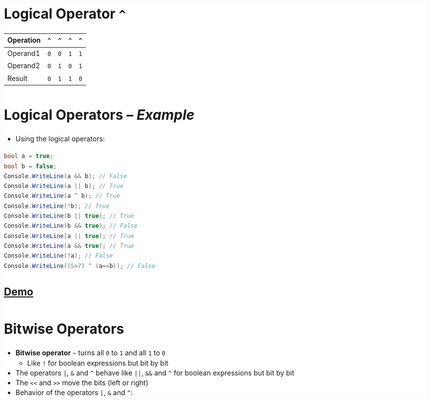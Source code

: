 
# Logical Operator `^`
|Operation | `^`     | `^`     | `^`     | `^`     |
|:---------|:-------:|:-------:|:-------:|:-------:|
| Operand1 | `0`     | `0`     | `1`     | `1`     |
| Operand2 | `0`     | `1`     | `0`     | `1`     |
| Result   | `0`     | `1`     | `1`     | `0`     |




# Logical Operators – _Example_
- Using the logical operators:

```cs
bool a = true;
bool b = false;
Console.WriteLine(a && b); // False
Console.WriteLine(a || b); // True
Console.WriteLine(a ^ b); // True
Console.WriteLine(!b); // True
Console.WriteLine(b || true); // True
Console.WriteLine(b && true); // False
Console.WriteLine(a || true); // True
Console.WriteLine(a && true); // True
Console.WriteLine(!a); // False
Console.WriteLine((5>7) ^ (a==b)); // False
```





## [Demo](https://github.com/TelerikAcademy/CSharp-Part-1/tree/master/Topics/03.%20Operators-and-Expressions/demos/LogicalOperators)













# <a id="bitwise"></a>Bitwise Operators
- **Bitwise operator** `~` turns all `0` to `1` and all `1` to `0`
  - Like `!` for boolean expressions but bit by bit
- The operators `|`, `&` and `^` behave like `||`, `&&` and `^` for boolean expressions but bit by bit
- The `<<` and `>>` move the bits (left or right)
- Behavior of the operators `|`, `&` and `^`:
